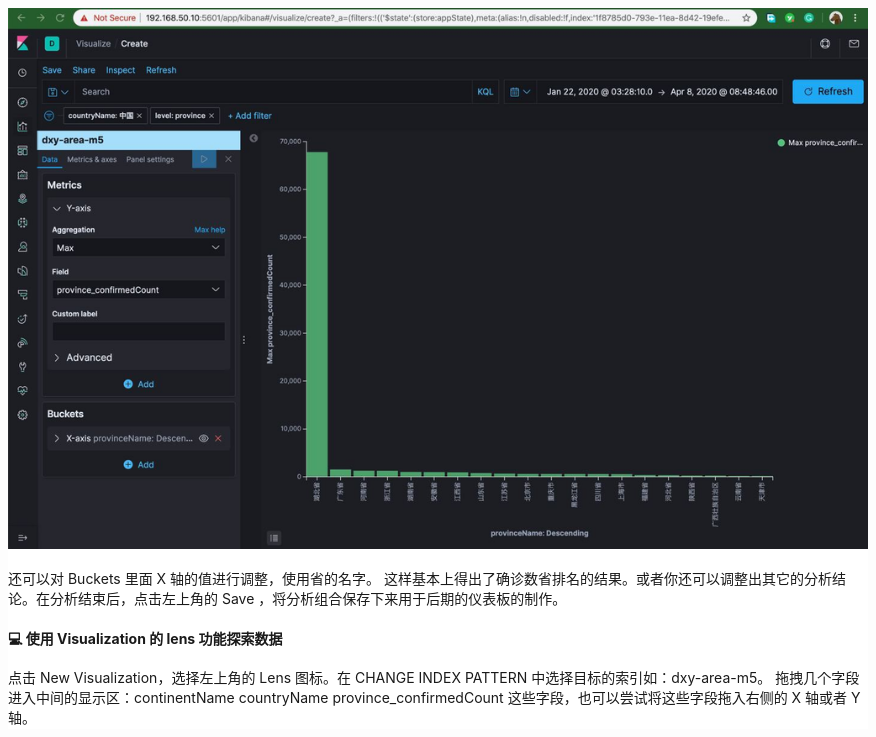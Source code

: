 ![](/images/2020-04-08_11-09-48.jpeg)

还可以对 Buckets 里面 X 轴的值进行调整，使用省的名字。 这样基本上得出了确诊数省排名的结果。或者你还可以调整出其它的分析结论。在分析结束后，点击左上角的 Save ，将分析组合保存下来用于后期的仪表板的制作。


#### 💻 使用 Visualization 的 lens 功能探索数据

点击 New Visualization，选择左上角的 Lens 图标。在 CHANGE INDEX PATTERN 中选择目标的索引如：dxy-area-m5。 拖拽几个字段进入中间的显示区：continentName countryName province_confirmedCount 这些字段，也可以尝试将这些字段拖入右侧的 X 轴或者 Y 轴。
